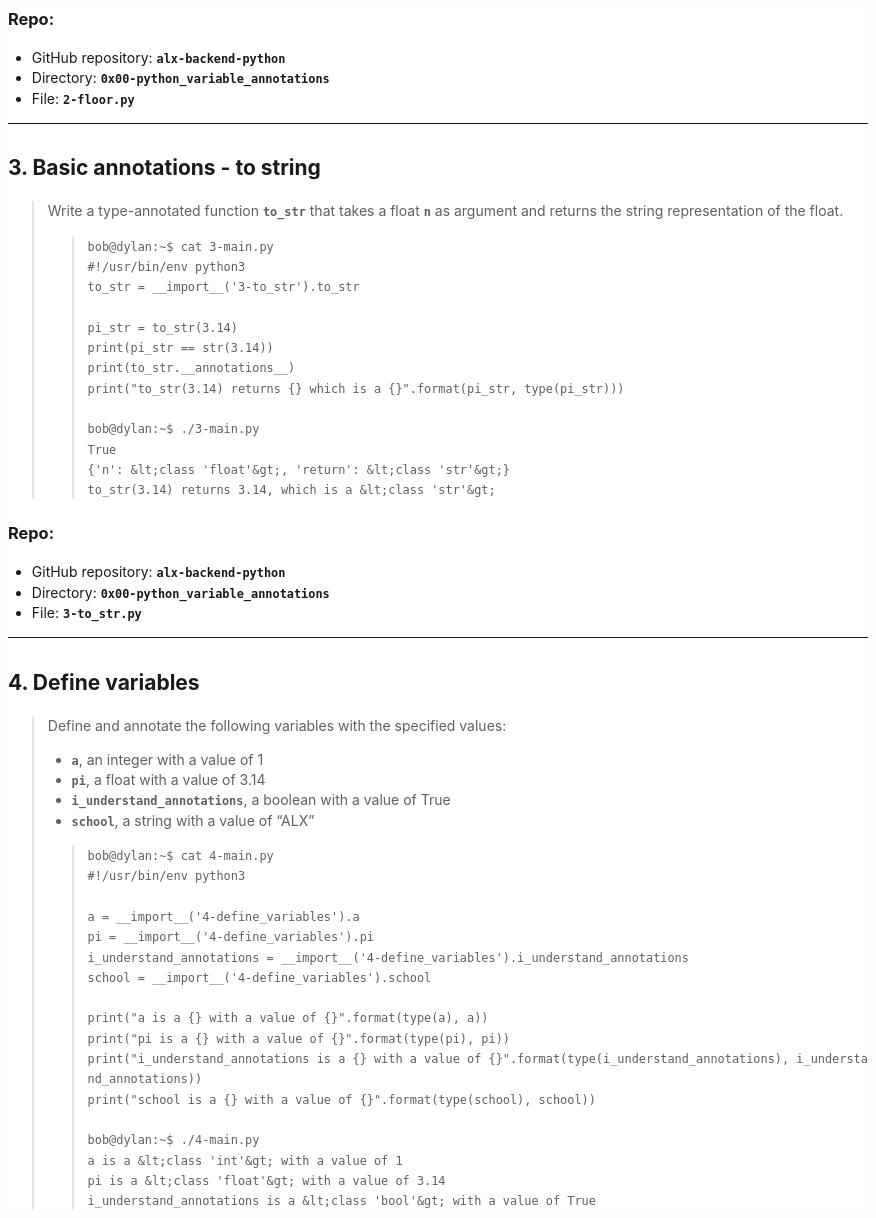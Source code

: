 ### **Repo:**

-   GitHub repository: **`alx-backend-python`**
-   Directory: **`0x00-python_variable_annotations`**
-   File: **`2-floor.py`**

---

## 3\. Basic annotations - to string
> Write a type-annotated function **`to_str`** that takes a float **`n`** as argument and returns the string representation of the float.
> 
>> ```
>> bob@dylan:~$ cat 3-main.py
>> #!/usr/bin/env python3
>> to_str = __import__('3-to_str').to_str
>> 
>> pi_str = to_str(3.14)
>> print(pi_str == str(3.14))
>> print(to_str.__annotations__)
>> print("to_str(3.14) returns {} which is a {}".format(pi_str, type(pi_str)))
>> 
>> bob@dylan:~$ ./3-main.py
>> True
>> {'n': &lt;class 'float'&gt;, 'return': &lt;class 'str'&gt;}
>> to_str(3.14) returns 3.14, which is a &lt;class 'str'&gt;
>> ```

### **Repo:**

-   GitHub repository: **`alx-backend-python`**
-   Directory: **`0x00-python_variable_annotations`**
-   File: **`3-to_str.py`**

---

## 4\. Define variables
> Define and annotate the following variables with the specified values:
> 
> -   **`a`**, an integer with a value of 1
> -   **`pi`**, a float with a value of 3.14
> -   **`i_understand_annotations`**, a boolean with a value of True
> -   **`school`**, a string with a value of “ALX”
> 
>> ```
>> bob@dylan:~$ cat 4-main.py
>> #!/usr/bin/env python3
>> 
>> a = __import__('4-define_variables').a
>> pi = __import__('4-define_variables').pi
>> i_understand_annotations = __import__('4-define_variables').i_understand_annotations
>> school = __import__('4-define_variables').school
>> 
>> print("a is a {} with a value of {}".format(type(a), a))
>> print("pi is a {} with a value of {}".format(type(pi), pi))
>> print("i_understand_annotations is a {} with a value of {}".format(type(i_understand_annotations), i_understand_annotations))
>> print("school is a {} with a value of {}".format(type(school), school))
>> 
>> bob@dylan:~$ ./4-main.py
>> a is a &lt;class 'int'&gt; with a value of 1
>> pi is a &lt;class 'float'&gt; with a value of 3.14
>> i_understand_annotations is a &lt;class 'bool'&gt; with a value of True
